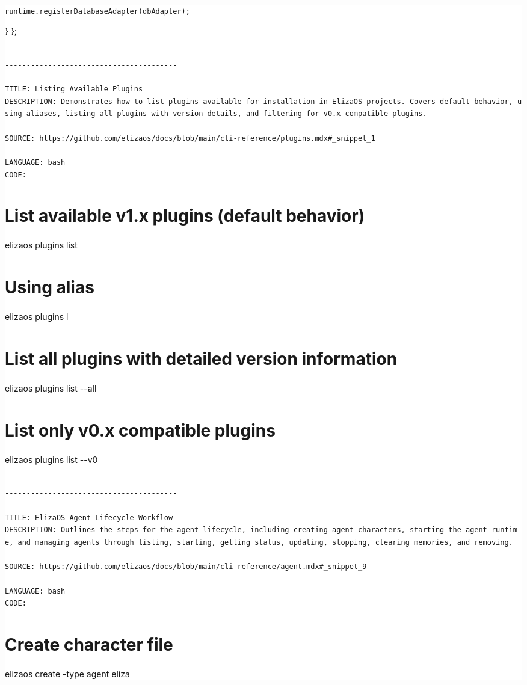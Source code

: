     runtime.registerDatabaseAdapter(dbAdapter);
  }
};

```

----------------------------------------

TITLE: Listing Available Plugins
DESCRIPTION: Demonstrates how to list plugins available for installation in ElizaOS projects. Covers default behavior, using aliases, listing all plugins with version details, and filtering for v0.x compatible plugins.

SOURCE: https://github.com/elizaos/docs/blob/main/cli-reference/plugins.mdx#_snippet_1

LANGUAGE: bash
CODE:
```
# List available v1.x plugins (default behavior)
elizaos plugins list

# Using alias
elizaos plugins l

# List all plugins with detailed version information
elizaos plugins list --all

# List only v0.x compatible plugins
elizaos plugins list --v0
```

----------------------------------------

TITLE: ElizaOS Agent Lifecycle Workflow
DESCRIPTION: Outlines the steps for the agent lifecycle, including creating agent characters, starting the agent runtime, and managing agents through listing, starting, getting status, updating, stopping, clearing memories, and removing.

SOURCE: https://github.com/elizaos/docs/blob/main/cli-reference/agent.mdx#_snippet_9

LANGUAGE: bash
CODE:
```
# Create character file
elizaos create -type agent eliza
